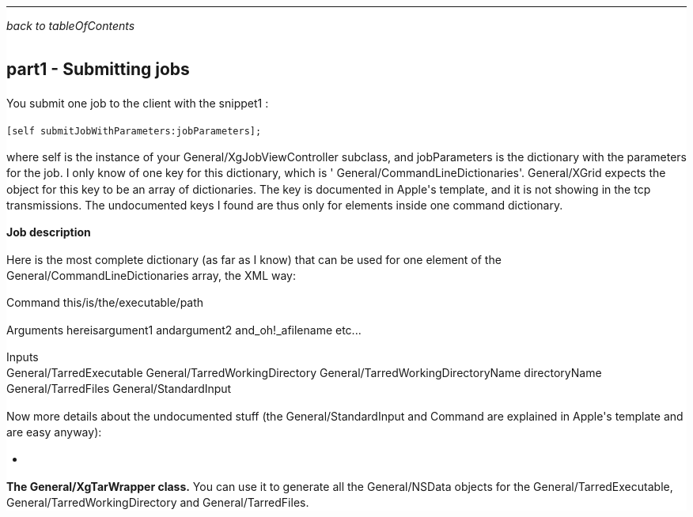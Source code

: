 
----
*back to tableOfContents*

part1 - 
**Submitting jobs** 
----
You submit one job to the client with the snippet1 :

    [self submitJobWithParameters:jobParameters];

where     self is the instance of your     General/XgJobViewController subclass, and     jobParameters is the dictionary with the parameters for the job. I only know of one key for this dictionary, which is '    General/CommandLineDictionaries'. General/XGrid expects the object for this key to be an array of dictionaries. The key is documented in Apple's template, and it is not showing in the tcp transmissions. The undocumented keys I found are thus only for elements inside one command dictionary.

**Job description**

Here is the most complete dictionary (as far as I know) that can be used for one element of the     General/CommandLineDictionaries array, the XML way:
    
<key>Command</key>
<string>this/is/the/executable/path</string>

<key>Arguments</key>
<array>
	<string>hereisargument1</string>
	<string>andargument2</string>
	<string>and_oh!_afilename</string> etc...
</array>

<key>Inputs</key>
<dict>		
	<key>General/TarredExecutable</key>
	<data></data>
	<key>General/TarredWorkingDirectory</key>
	<data></data>
	<key>General/TarredWorkingDirectoryName</key>
	<string>directoryName</string>
	<key>General/TarredFiles</key>
	<data></data>
	<key>General/StandardInput</key>
	<data></data>
</dict>


Now more details about the undocumented stuff (the     General/StandardInput and     Command are explained in Apple's template and are easy anyway):



*
**The General/XgTarWrapper class.**
You can use it to generate all the General/NSData objects for the     General/TarredExecutable,     General/TarredWorkingDirectory and     General/TarredFiles.

